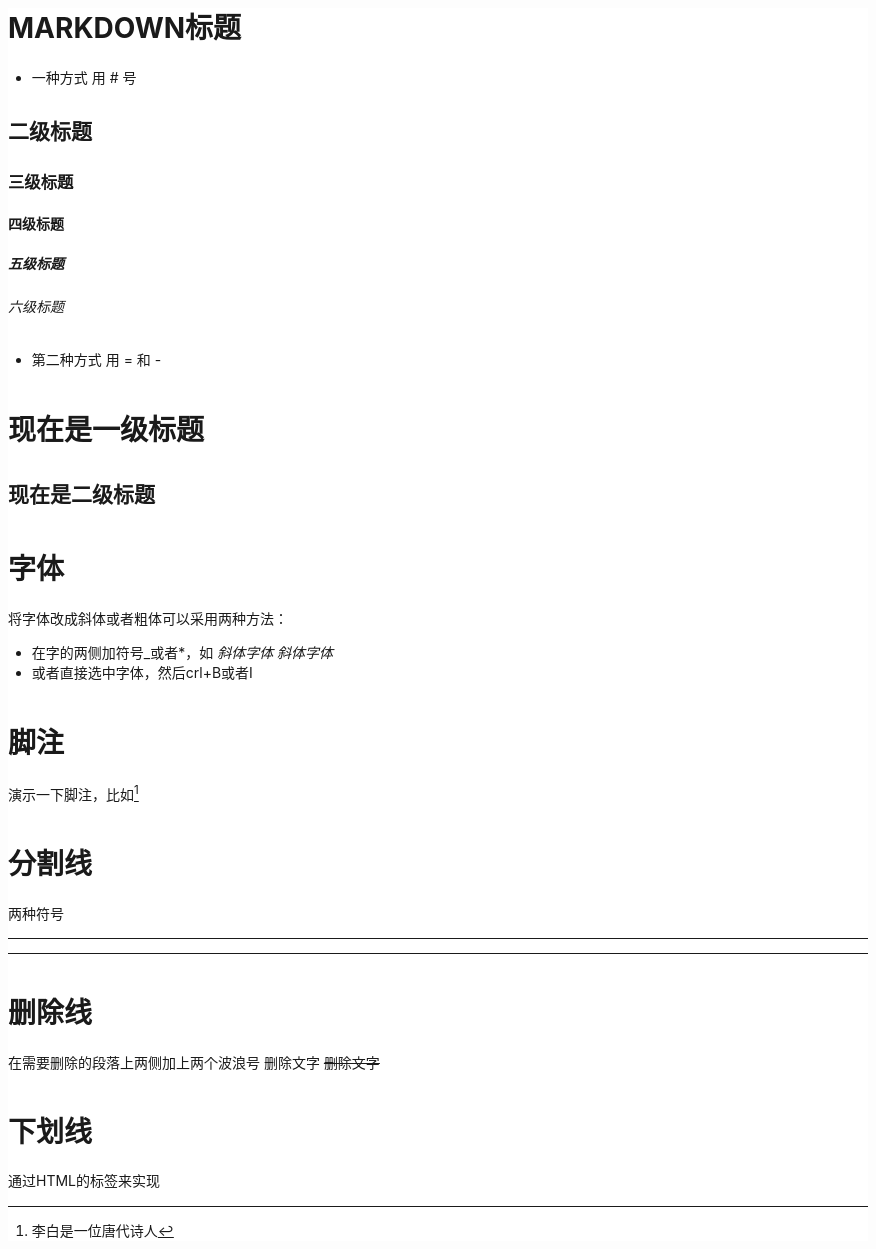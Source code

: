 # MARKDOWN标题
- 一种方式 用 # 号

## 二级标题
### 三级标题
#### 四级标题
##### 五级标题
###### 六级标题


- 第二种方式 用 = 和 - 

现在是一级标题
===

现在是二级标题
---


# 字体

将字体改成斜体或者粗体可以采用两种方法：
* 在字的两侧加符号_或者*，如 _斜体字体_ *斜体字体*
* 或者直接选中字体，然后crl+B或者I

# 脚注

演示一下脚注，比如[^李白]

[^李白]: 李白是一位唐代诗人

# 分割线

两种符号

***

---

# 删除线

在需要删除的段落上两侧加上两个波浪号
删除文字
~~删除文字~~

# 下划线

通过HTML的标签来实现
